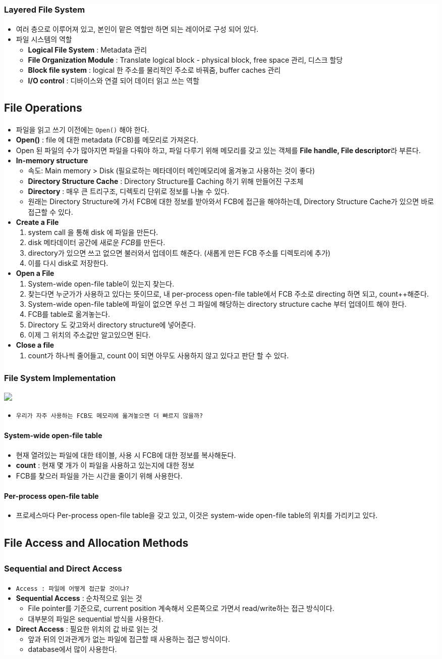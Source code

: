 ### Layered File System
* 여러 층으로 이루어져 있고, 본인이 맡은 역할만 하면 되는 레이어로 구성 되어 있다.
* 파일 시스템의 역할
	* **Logical File System** : Metadata 관리
	* **File Organization Module** : Translate logical block - physical block, free space 관리, 디스크 할당
	* **Block file system** : logical 한 주소를 물리적인 주소로 바꿔줌, buffer caches 관리
	* **I/O control** : 디바이스와 연결 되어 데이터 읽고 쓰는 역할

## File Operations
* 파일을 읽고 쓰기 이전에는 `Open()` 해야 한다.
* **Open()** : file 에 대한 metadata (FCB)를 메모리로 가져온다.
* Open 된 파일의 수가 많아지면 파일을 다뤄야 하고, 파일 다루기 위해 메모리를 갖고 있는 객체를 **File handle, File descriptor**라 부른다.
* **In-memory structure**
	* 속도: Main memory > Disk (필요로하는 메타데이터 메인메모리에 옮겨놓고 사용하는 것이 좋다)
	 * **Directory Structure Cache** : Directory Structure를 Caching 하기 위해 만들어진 구조체
	 * **Directory** : 매우 큰 트리구조, 디렉토리 단위로 정보를 나눌 수 있다.
	 * 원래는 Directory Structure에 가서 FCB에 대한 정보를 받아와서 FCB에 접근을 해야하는데, Directory Structure Cache가 있으면 바로 접근할 수 있다.
* **Create a File**
	1. system call 을 통해 disk 에 파일을 만든다.
	2. disk 메타데이터 공간에 새로운 *FCB*를 만든다.
	3. directory가 있으면 쓰고 없으면 불러와서 업데이트 해준다. (새롭게 만든 FCB 주소를 디렉토리에 추가)
	4. 이를 다시 disk로 저장한다.
* **Open a File**
	1. System-wide open-file table이 있는지 찾는다.
	2. 찾는다면 누군가가 사용하고 있다는 뜻이므로, 내 per-process open-file table에서 FCB 주소로 directing 하면 되고, count++해준다.
	3. System-wide open-file table에 파일이 없으면 우선 그 파일에 해당하는 directory structure cache 부터 업데이트 해야 한다.
	4. FCB를 table로 옮겨놓는다.
	5. Directory 도 갖고와서 directory structure에 넣어준다.
	6. 이제 그 위치의 주소값만 알고있으면 된다.
* **Close a file**
	1. count가 하나씩 줄어들고, count 0이 되면 아무도 사용하지 않고 있다고 판단 할 수 있다.
	
### File System Implementation
<img width = "400" src="https://user-images.githubusercontent.com/64299475/144254559-fa83eb9c-6b05-4019-b643-ef93074a1812.png">

* `우리가 자주 사용하는 FCB도 메모리에 옮겨놓으면 더 빠르지 않을까?`

#### System-wide open-file table
* 현재 열려있는 파일에 대한 테이블, 사용 시 FCB에 대한 정보를 복사해둔다.
* **count** : 현재 몇 개가 이 파일을 사용하고 있는지에 대한 정보
* FCB를 찾으러 파일을 가는 시간을 줄이기 위해 사용한다.

#### Per-process open-file table
* 프로세스마다 Per-process open-file table을 갖고 있고, 이것은 system-wide open-file table의 위치를 가리키고 있다.

## File Access and Allocation Methods
### Sequential and Direct Access
* `Access : 파일에 어떻게 접근할 것이냐?`
* **Sequential Access** : 순차적으로 읽는 것
	* File pointer를 기준으로, current position 계속해서 오른쪽으로 가면서 read/write하는 접근 방식이다.
	* 대부분의 파일은 sequential 방식을 사용한다.
* **Direct Access** : 필요한 위치의 값 바로 읽는 것 
	* 앞과 뒤의 인과관계가 없는 파일에 접근할 때 사용하는 접근 방식이다.
	* database에서 많이 사용한다. 
